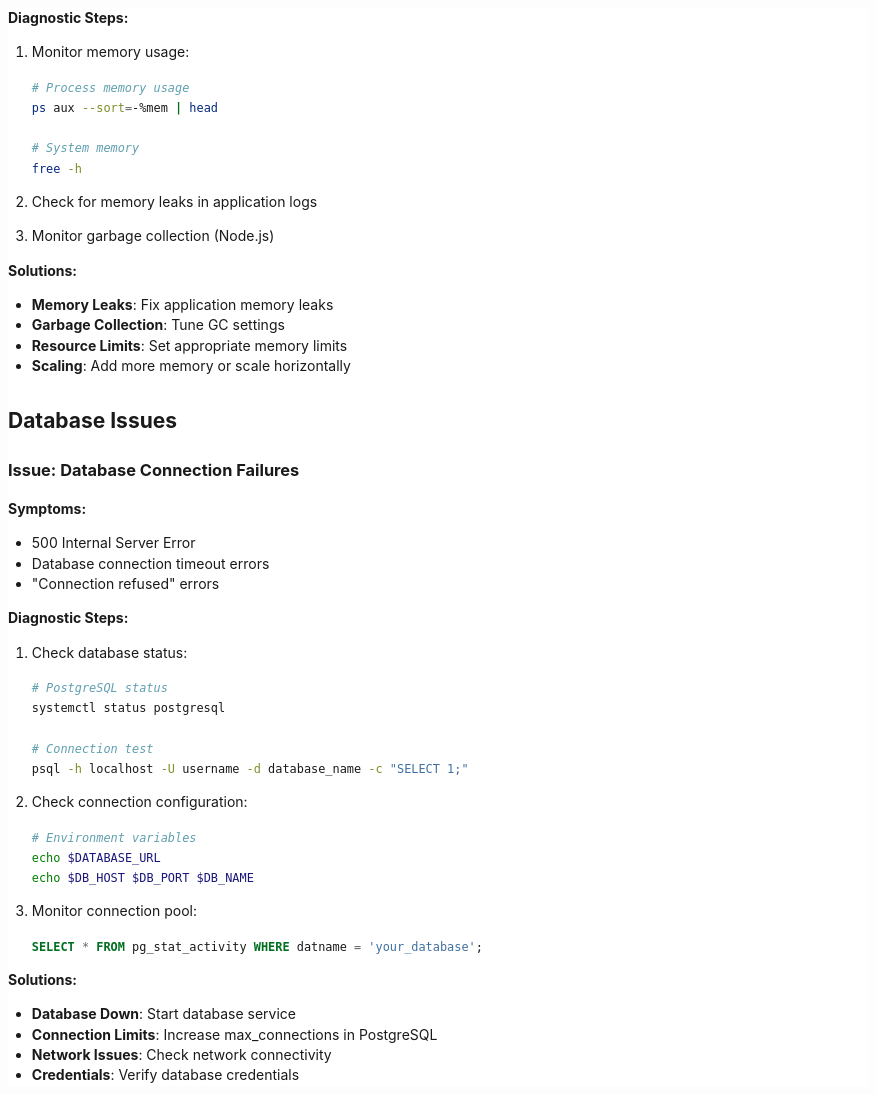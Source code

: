 **Diagnostic Steps:**
1. Monitor memory usage:
   ```bash
   # Process memory usage
   ps aux --sort=-%mem | head
   
   # System memory
   free -h
   ```

2. Check for memory leaks in application logs
3. Monitor garbage collection (Node.js)

**Solutions:**
- **Memory Leaks**: Fix application memory leaks
- **Garbage Collection**: Tune GC settings
- **Resource Limits**: Set appropriate memory limits
- **Scaling**: Add more memory or scale horizontally

## Database Issues

### Issue: Database Connection Failures

**Symptoms:**
- 500 Internal Server Error
- Database connection timeout errors
- "Connection refused" errors

**Diagnostic Steps:**
1. Check database status:
   ```bash
   # PostgreSQL status
   systemctl status postgresql
   
   # Connection test
   psql -h localhost -U username -d database_name -c "SELECT 1;"
   ```

2. Check connection configuration:
   ```bash
   # Environment variables
   echo $DATABASE_URL
   echo $DB_HOST $DB_PORT $DB_NAME
   ```

3. Monitor connection pool:
   ```sql
   SELECT * FROM pg_stat_activity WHERE datname = 'your_database';
   ```

**Solutions:**
- **Database Down**: Start database service
- **Connection Limits**: Increase max_connections in PostgreSQL
- **Network Issues**: Check network connectivity
- **Credentials**: Verify database credentials
